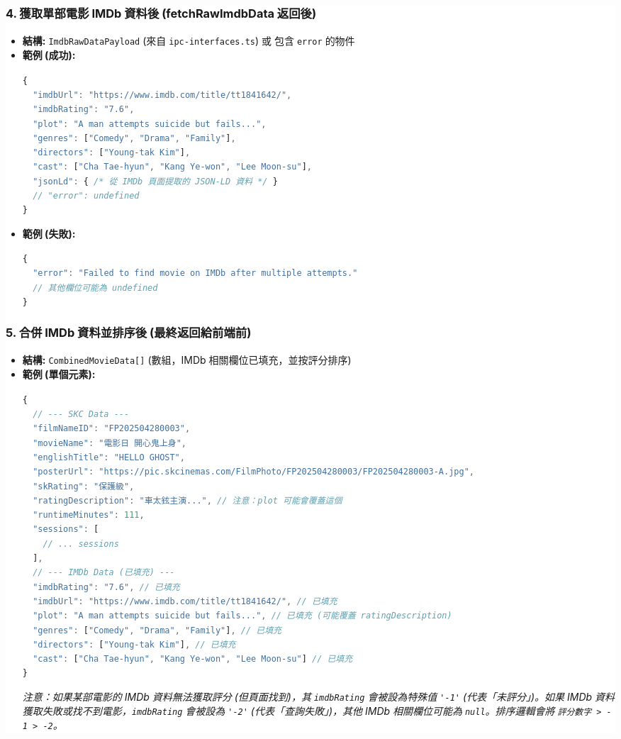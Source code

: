 ### 4. 獲取單部電影 IMDb 資料後 (fetchRawImdbData 返回後)

*   **結構:** `ImdbRawDataPayload` (來自 `ipc-interfaces.ts`) 或 包含 `error` 的物件
*   **範例 (成功):**
    ```typescript
    {
      "imdbUrl": "https://www.imdb.com/title/tt1841642/",
      "imdbRating": "7.6",
      "plot": "A man attempts suicide but fails...",
      "genres": ["Comedy", "Drama", "Family"],
      "directors": ["Young-tak Kim"],
      "cast": ["Cha Tae-hyun", "Kang Ye-won", "Lee Moon-su"],
      "jsonLd": { /* 從 IMDb 頁面提取的 JSON-LD 資料 */ }
      // "error": undefined
    }
    ```
*   **範例 (失敗):**
    ```typescript
    {
      "error": "Failed to find movie on IMDb after multiple attempts."
      // 其他欄位可能為 undefined
    }
    ```

### 5. 合併 IMDb 資料並排序後 (最終返回給前端前)

*   **結構:** `CombinedMovieData[]` (數組，IMDb 相關欄位已填充，並按評分排序)
*   **範例 (單個元素):**
    ```typescript
    {
      // --- SKC Data ---
      "filmNameID": "FP202504280003",
      "movieName": "電影日 開心鬼上身",
      "englishTitle": "HELLO GHOST",
      "posterUrl": "https://pic.skcinemas.com/FilmPhoto/FP202504280003/FP202504280003-A.jpg",
      "skRating": "保護級",
      "ratingDescription": "車太鉉主演...", // 注意：plot 可能會覆蓋這個
      "runtimeMinutes": 111,
      "sessions": [
        // ... sessions
      ],
      // --- IMDb Data (已填充) ---
      "imdbRating": "7.6", // 已填充
      "imdbUrl": "https://www.imdb.com/title/tt1841642/", // 已填充
      "plot": "A man attempts suicide but fails...", // 已填充 (可能覆蓋 ratingDescription)
      "genres": ["Comedy", "Drama", "Family"], // 已填充
      "directors": ["Young-tak Kim"], // 已填充
      "cast": ["Cha Tae-hyun", "Kang Ye-won", "Lee Moon-su"] // 已填充
    }
    ```
    *注意：如果某部電影的 IMDb 資料無法獲取評分 (但頁面找到)，其 `imdbRating` 會被設為特殊值 `'-1'` (代表「未評分」)。如果 IMDb 資料獲取失敗或找不到電影，`imdbRating` 會被設為 `'-2'` (代表「查詢失敗」)，其他 IMDb 相關欄位可能為 `null`。排序邏輯會將 `評分數字 > -1 > -2`。* 